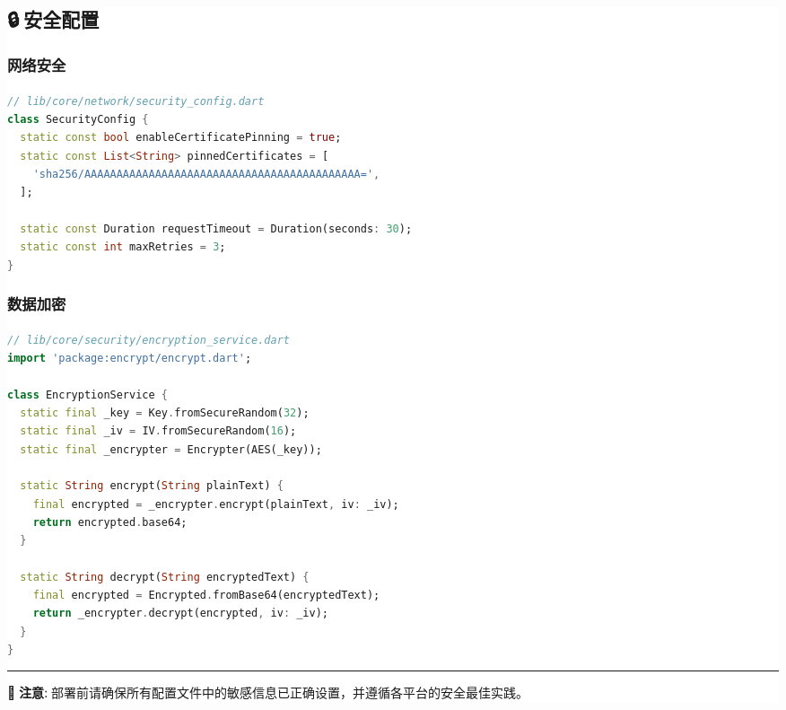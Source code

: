 ## 🔒 安全配置

### 网络安全

```dart
// lib/core/network/security_config.dart
class SecurityConfig {
  static const bool enableCertificatePinning = true;
  static const List<String> pinnedCertificates = [
    'sha256/AAAAAAAAAAAAAAAAAAAAAAAAAAAAAAAAAAAAAAAAAAA=',
  ];
  
  static const Duration requestTimeout = Duration(seconds: 30);
  static const int maxRetries = 3;
}
```

### 数据加密

```dart
// lib/core/security/encryption_service.dart
import 'package:encrypt/encrypt.dart';

class EncryptionService {
  static final _key = Key.fromSecureRandom(32);
  static final _iv = IV.fromSecureRandom(16);
  static final _encrypter = Encrypter(AES(_key));
  
  static String encrypt(String plainText) {
    final encrypted = _encrypter.encrypt(plainText, iv: _iv);
    return encrypted.base64;
  }
  
  static String decrypt(String encryptedText) {
    final encrypted = Encrypted.fromBase64(encryptedText);
    return _encrypter.decrypt(encrypted, iv: _iv);
  }
}
```

---

📝 **注意**: 部署前请确保所有配置文件中的敏感信息已正确设置，并遵循各平台的安全最佳实践。